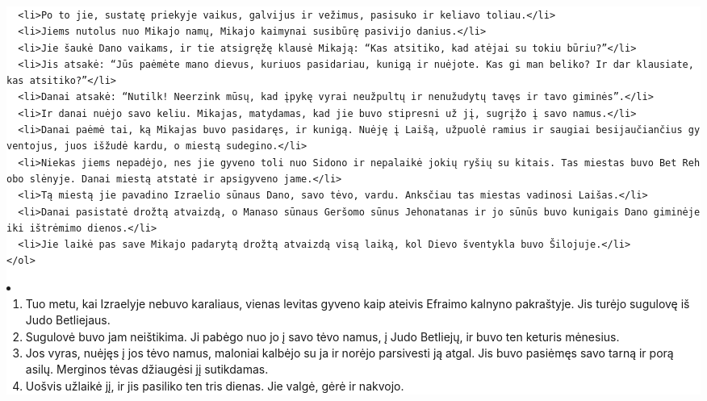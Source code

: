       <li>Po to jie, sustatę priekyje vaikus, galvijus ir vežimus, pasisuko ir keliavo toliau.</li>
      <li>Jiems nutolus nuo Mikajo namų, Mikajo kaimynai susibūrę pasivijo danius.</li>
      <li>Jie šaukė Dano vaikams, ir tie atsigręžę klausė Mikają: “Kas atsitiko, kad atėjai su tokiu būriu?”</li>
      <li>Jis atsakė: “Jūs paėmėte mano dievus, kuriuos pasidariau, kunigą ir nuėjote. Kas gi man beliko? Ir dar klausiate, kas atsitiko?”</li>
      <li>Danai atsakė: “Nutilk! Neerzink mūsų, kad įpykę vyrai neužpultų ir nenužudytų tavęs ir tavo giminės”.</li>
      <li>Ir danai nuėjo savo keliu. Mikajas, matydamas, kad jie buvo stipresni už jį, sugrįžo į savo namus.</li>
      <li>Danai paėmė tai, ką Mikajas buvo pasidaręs, ir kunigą. Nuėję į Laišą, užpuolė ramius ir saugiai besijaučiančius gyventojus, juos išžudė kardu, o miestą sudegino.</li>
      <li>Niekas jiems nepadėjo, nes jie gyveno toli nuo Sidono ir nepalaikė jokių ryšių su kitais. Tas miestas buvo Bet Rehobo slėnyje. Danai miestą atstatė ir apsigyveno jame.</li>
      <li>Tą miestą jie pavadino Izraelio sūnaus Dano, savo tėvo, vardu. Anksčiau tas miestas vadinosi Laišas.</li>
      <li>Danai pasistatė drožtą atvaizdą, o Manaso sūnaus Geršomo sūnus Jehonatanas ir jo sūnūs buvo kunigais Dano giminėje iki ištrėmimo dienos.</li>
      <li>Jie laikė pas save Mikajo padarytą drožtą atvaizdą visą laiką, kol Dievo šventykla buvo Šilojuje.</li>
    </ol>
  </li>
  <li>
    <ol>
      <li>Tuo metu, kai Izraelyje nebuvo karaliaus, vienas levitas gyveno kaip ateivis Efraimo kalnyno pakraštyje. Jis turėjo sugulovę iš Judo Betliejaus.</li>
      <li>Sugulovė buvo jam neištikima. Ji pabėgo nuo jo į savo tėvo namus, į Judo Betliejų, ir buvo ten keturis mėnesius.</li>
      <li>Jos vyras, nuėjęs į jos tėvo namus, maloniai kalbėjo su ja ir norėjo parsivesti ją atgal. Jis buvo pasiėmęs savo tarną ir porą asilų. Merginos tėvas džiaugėsi jį sutikdamas.</li>
      <li>Uošvis užlaikė jį, ir jis pasiliko ten tris dienas. Jie valgė, gėrė ir nakvojo.</li>
